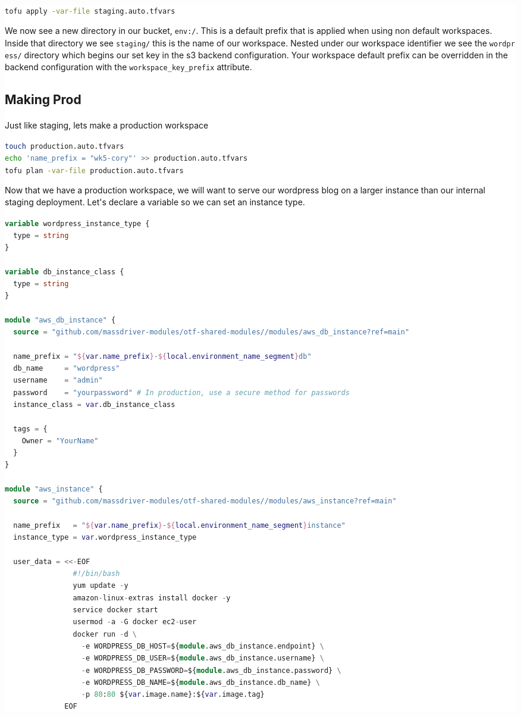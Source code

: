```bash
tofu apply -var-file staging.auto.tfvars
```

We now see a new directory in our bucket, `env:/`. This is a default prefix that is applied when using non default workspaces. Inside that directory we see `staging/` this is the name of our workspace. Nested under our workspace identifier we see the `wordpress/` directory which begins our set key in the s3 backend configuration. Your workspace default prefix can be overridden in the backend configuration with the `workspace_key_prefix` attribute.


## Making Prod

Just like staging, lets make a production workspace

```bash
touch production.auto.tfvars
echo 'name_prefix = "wk5-cory"' >> production.auto.tfvars
tofu plan -var-file production.auto.tfvars
```

Now that we have a production workspace, we will want to serve our wordpress blog on a larger instance than our internal staging deployment. Let's declare a variable so we can set an instance type.

```terraform
variable wordpress_instance_type {
  type = string
}

variable db_instance_class {
  type = string
}

module "aws_db_instance" {
  source = "github.com/massdriver-modules/otf-shared-modules//modules/aws_db_instance?ref=main"

  name_prefix = "${var.name_prefix}-${local.environment_name_segment}db"
  db_name     = "wordpress"
  username    = "admin"
  password    = "yourpassword" # In production, use a secure method for passwords
  instance_class = var.db_instance_class

  tags = {
    Owner = "YourName"
  }
}

module "aws_instance" {
  source = "github.com/massdriver-modules/otf-shared-modules//modules/aws_instance?ref=main"

  name_prefix   = "${var.name_prefix}-${local.environment_name_segment}instance"
  instance_type = var.wordpress_instance_type 

  user_data = <<-EOF
                #!/bin/bash
                yum update -y
                amazon-linux-extras install docker -y
                service docker start
                usermod -a -G docker ec2-user
                docker run -d \
                  -e WORDPRESS_DB_HOST=${module.aws_db_instance.endpoint} \
                  -e WORDPRESS_DB_USER=${module.aws_db_instance.username} \
                  -e WORDPRESS_DB_PASSWORD=${module.aws_db_instance.password} \
                  -e WORDPRESS_DB_NAME=${module.aws_db_instance.db_name} \
                  -p 80:80 ${var.image.name}:${var.image.tag}
              EOF

```
